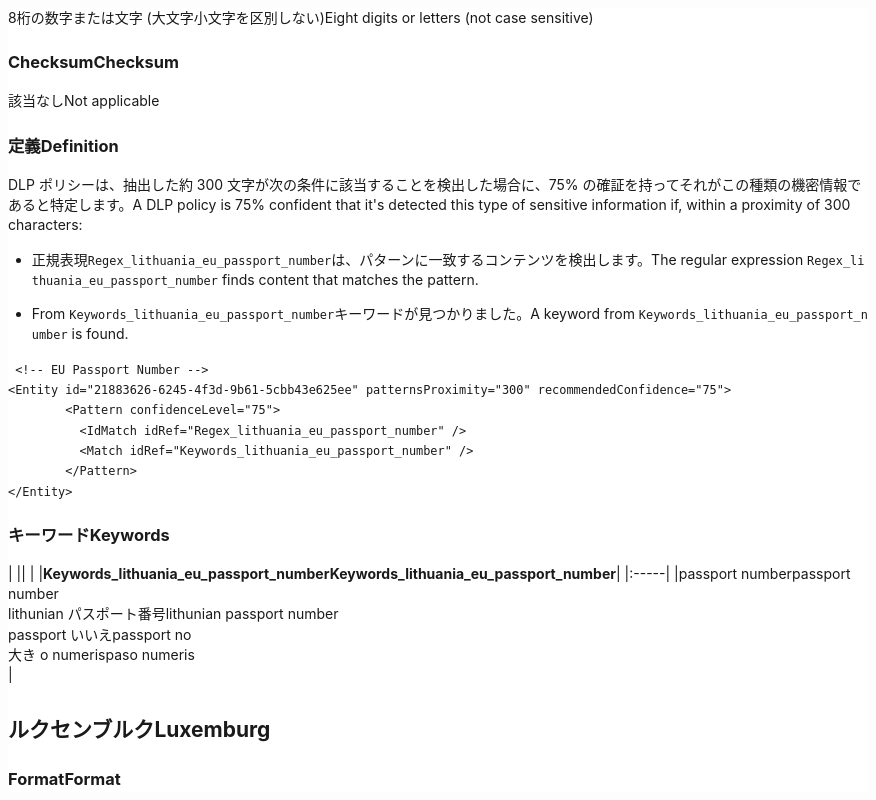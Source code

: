 <span data-ttu-id="5e8a4-374">8桁の数字または文字 (大文字小文字を区別しない)</span><span class="sxs-lookup"><span data-stu-id="5e8a4-374">Eight digits or letters (not case sensitive)</span></span>
  
### <a name="checksum"></a><span data-ttu-id="5e8a4-375">Checksum</span><span class="sxs-lookup"><span data-stu-id="5e8a4-375">Checksum</span></span>

<span data-ttu-id="5e8a4-376">該当なし</span><span class="sxs-lookup"><span data-stu-id="5e8a4-376">Not applicable</span></span>
  
### <a name="definition"></a><span data-ttu-id="5e8a4-377">定義</span><span class="sxs-lookup"><span data-stu-id="5e8a4-377">Definition</span></span>

<span data-ttu-id="5e8a4-378">DLP ポリシーは、抽出した約 300 文字が次の条件に該当することを検出した場合に、75% の確証を持ってそれがこの種類の機密情報であると特定します。</span><span class="sxs-lookup"><span data-stu-id="5e8a4-378">A DLP policy is 75% confident that it's detected this type of sensitive information if, within a proximity of 300 characters:</span></span>
  
- <span data-ttu-id="5e8a4-379">正規表現`Regex_lithuania_eu_passport_number`は、パターンに一致するコンテンツを検出します。</span><span class="sxs-lookup"><span data-stu-id="5e8a4-379">The regular expression  `Regex_lithuania_eu_passport_number` finds content that matches the pattern.</span></span> 
    
- <span data-ttu-id="5e8a4-380">From `Keywords_lithuania_eu_passport_number`キーワードが見つかりました。</span><span class="sxs-lookup"><span data-stu-id="5e8a4-380">A keyword from  `Keywords_lithuania_eu_passport_number` is found.</span></span> 
    
```
 <!-- EU Passport Number -->
<Entity id="21883626-6245-4f3d-9b61-5cbb43e625ee" patternsProximity="300" recommendedConfidence="75">
        <Pattern confidenceLevel="75">
          <IdMatch idRef="Regex_lithuania_eu_passport_number" />
          <Match idRef="Keywords_lithuania_eu_passport_number" />
        </Pattern>
</Entity>
```

### <a name="keywords"></a><span data-ttu-id="5e8a4-381">キーワード</span><span class="sxs-lookup"><span data-stu-id="5e8a4-381">Keywords</span></span>

<span data-ttu-id="5e8a4-382">| |</span><span class="sxs-lookup"><span data-stu-id="5e8a4-382">| |</span></span>
|<span data-ttu-id="5e8a4-383">**Keywords_lithuania_eu_passport_number**</span><span class="sxs-lookup"><span data-stu-id="5e8a4-383">**Keywords_lithuania_eu_passport_number**</span></span>|
|:-----|
|<span data-ttu-id="5e8a4-384">passport number</span><span class="sxs-lookup"><span data-stu-id="5e8a4-384">passport number</span></span>  <br/> <span data-ttu-id="5e8a4-385">lithunian パスポート番号</span><span class="sxs-lookup"><span data-stu-id="5e8a4-385">lithunian passport number</span></span>  <br/> <span data-ttu-id="5e8a4-386">passport いいえ</span><span class="sxs-lookup"><span data-stu-id="5e8a4-386">passport no</span></span>  <br/> <span data-ttu-id="5e8a4-387">大き o numeris</span><span class="sxs-lookup"><span data-stu-id="5e8a4-387">paso numeris</span></span>  <br/> |
   
## <a name="luxemburg"></a><span data-ttu-id="5e8a4-388">ルクセンブルク</span><span class="sxs-lookup"><span data-stu-id="5e8a4-388">Luxemburg</span></span>

### <a name="format"></a><span data-ttu-id="5e8a4-389">Format</span><span class="sxs-lookup"><span data-stu-id="5e8a4-389">Format</span></span>

